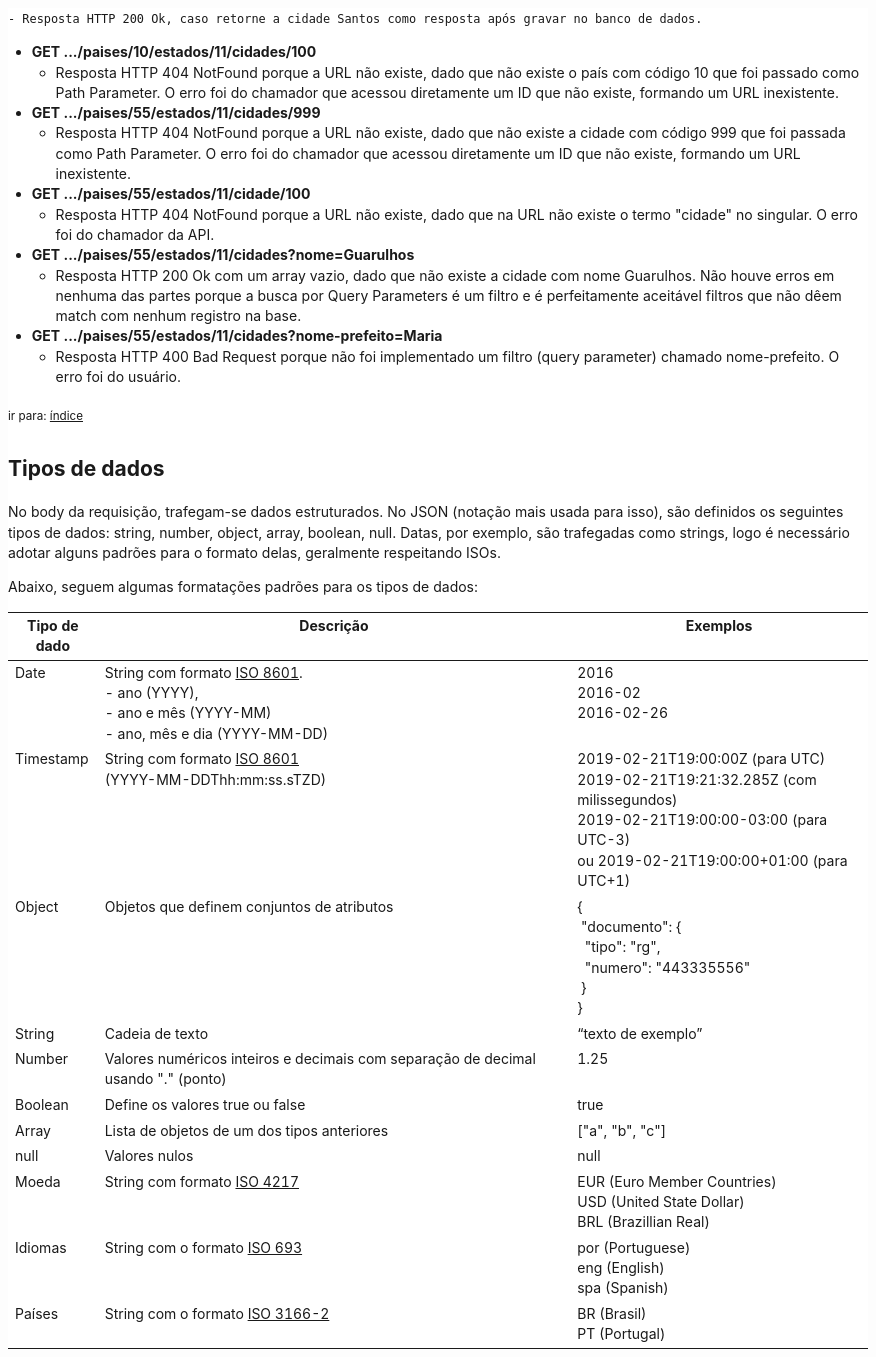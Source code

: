 	- Resposta HTTP 200 Ok, caso retorne a cidade Santos como resposta após gravar no banco de dados.
- **GET .../paises/10/estados/11/cidades/100**
	- Resposta HTTP 404 NotFound porque a URL não existe, dado que não existe o país com código 10 que foi passado como Path Parameter. O erro foi do chamador que acessou diretamente um ID que não existe, formando um URL inexistente.
- **GET .../paises/55/estados/11/cidades/999**
	- Resposta HTTP 404 NotFound porque a URL não existe, dado que não existe a cidade com código 999 que foi passada como Path Parameter. O erro foi do chamador que acessou diretamente um ID que não existe, formando um URL inexistente.
- **GET .../paises/55/estados/11/cidade/100**
	- Resposta HTTP 404 NotFound porque a URL não existe, dado que na URL não existe o termo "cidade" no singular. O erro foi do chamador da API.
- **GET .../paises/55/estados/11/cidades?nome=Guarulhos**
	- Resposta HTTP 200 Ok com um array vazio, dado que não existe a cidade com nome Guarulhos. Não houve erros em nenhuma das partes porque a busca por Query Parameters é um filtro e é perfeitamente aceitável filtros que não dêem match com nenhum registro na base.
- **GET .../paises/55/estados/11/cidades?nome-prefeito=Maria**
	- Resposta HTTP 400 Bad Request porque não foi implementado um filtro (query parameter) chamado nome-prefeito. O erro foi do usuário.

<sub>ir para: [índice](#conte%C3%BAdo)</sub>

## Tipos de dados

No body da requisição, trafegam-se dados estruturados. No JSON (notação mais usada para isso), são definidos os seguintes tipos de dados: string, number, object, array, boolean, null. Datas, por exemplo, são trafegadas como strings, logo é necessário adotar alguns padrões para o formato delas, geralmente respeitando ISOs.

Abaixo, seguem algumas formatações padrões para os tipos de dados:

| Tipo de dado	| Descrição	 | Exemplos |
| --- | --- | --- |
| Date | String com formato [ISO 8601](https://pt.wikipedia.org/wiki/ISO_8601).<br> - ano (YYYY),<br>- ano e mês (YYYY-MM)<br>- ano, mês e dia (YYYY-MM-DD) | 2016<br>2016-02<br>2016-02-26|
| Timestamp | String com formato [ISO 8601](https://www.w3.org/TR/NOTE-datetime)<br>(YYYY-MM-DDThh:mm:ss.sTZD)|2019-02-21T19:00:00Z (para UTC)<br>2019-02-21T19:21:32.285Z (com milissegundos)<br>2019-02-21T19:00:00-03:00 (para UTC-3)<br>ou 2019-02-21T19:00:00+01:00 (para UTC+1)<br>|
| Object | Objetos que definem conjuntos de atributos | {<br>&nbsp;"documento": {<br>&nbsp;&nbsp;"tipo": "rg",<br>&nbsp;&nbsp;"numero": "443335556"<br>&nbsp;}<br>}|
| String | Cadeia de texto |“texto de exemplo”|
| Number | Valores numéricos inteiros e decimais com separação de decimal usando "." (ponto) | 1.25 |
| Boolean | Define os valores true ou false | true |
| Array | Lista de objetos de um dos tipos anteriores | ["a", "b", "c"]
| null	| Valores nulos | null |
| Moeda | String com formato [ISO 4217](https://en.wikipedia.org/wiki/ISO_4217) | EUR (Euro Member Countries)<br>USD (United State Dollar)<br>BRL (Brazillian Real)|
| Idiomas | String com o formato [ISO 693](https://en.wikipedia.org/wiki/Lists_of_ISO_639_codes) |por (Portuguese)<br>eng (English)<br>spa (Spanish) |
| Países | String com o formato [ISO 3166-2](https://en.wikipedia.org/wiki/ISO_3166)|BR (Brasil)<br>PT (Portugal)


[//]: # (data-criacao:2019-07-11)
[//]: # (resumo:Guia de referência completo sobre REST APIs com boas práticas de mercado e cenários especiais.)
[//]: # (hashtags:rest)
[//]: # (#imagem:header-rest-branco.jpg)
